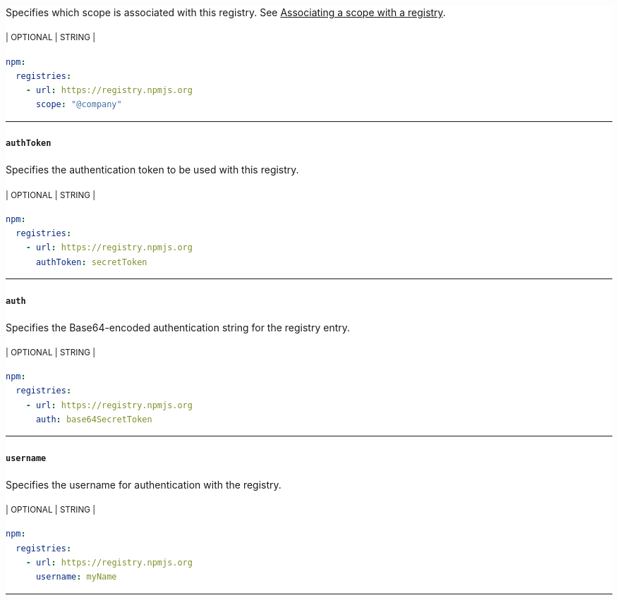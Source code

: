 Specifies which scope is associated with this registry.
See [Associating a scope with a registry](https://docs.npmjs.com/cli/v9/using-npm/scope#associating-a-scope-with-a-registry).

<p><small>| OPTIONAL | STRING |</small></p>

```yaml
npm:
  registries:
    - url: https://registry.npmjs.org
      scope: "@company"
```

---

#### `authToken`

Specifies the authentication token to be used with this registry.

<p><small>| OPTIONAL | STRING |</small></p>

```yaml
npm:
  registries:
    - url: https://registry.npmjs.org
      authToken: secretToken
```

---

#### `auth`

Specifies the Base64-encoded authentication string for the registry entry.

<p><small>| OPTIONAL | STRING |</small></p>

```yaml
npm:
  registries:
    - url: https://registry.npmjs.org
      auth: base64SecretToken
```

---

#### `username`

Specifies the username for authentication with the registry.

<p><small>| OPTIONAL | STRING |</small></p>

```yaml
npm:
  registries:
    - url: https://registry.npmjs.org
      username: myName
```

---

